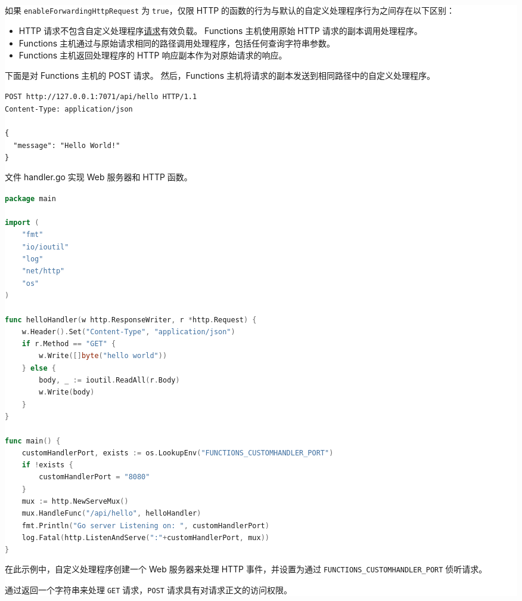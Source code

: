 如果 `enableForwardingHttpRequest` 为 `true`，仅限 HTTP 的函数的行为与默认的自定义处理程序行为之间存在以下区别：

* HTTP 请求不包含自定义处理程序[请求](#request-payload)有效负载。 Functions 主机使用原始 HTTP 请求的副本调用处理程序。
* Functions 主机通过与原始请求相同的路径调用处理程序，包括任何查询字符串参数。
* Functions 主机返回处理程序的 HTTP 响应副本作为对原始请求的响应。

下面是对 Functions 主机的 POST 请求。 然后，Functions 主机将请求的副本发送到相同路径中的自定义处理程序。

```http
POST http://127.0.0.1:7071/api/hello HTTP/1.1
Content-Type: application/json

{
  "message": "Hello World!"
}
```

文件 handler.go 实现 Web 服务器和 HTTP 函数。

```go
package main

import (
    "fmt"
    "io/ioutil"
    "log"
    "net/http"
    "os"
)

func helloHandler(w http.ResponseWriter, r *http.Request) {
    w.Header().Set("Content-Type", "application/json")
    if r.Method == "GET" {
        w.Write([]byte("hello world"))
    } else {
        body, _ := ioutil.ReadAll(r.Body)
        w.Write(body)
    }
}

func main() {
    customHandlerPort, exists := os.LookupEnv("FUNCTIONS_CUSTOMHANDLER_PORT")
    if !exists {
        customHandlerPort = "8080"
    }
    mux := http.NewServeMux()
    mux.HandleFunc("/api/hello", helloHandler)
    fmt.Println("Go server Listening on: ", customHandlerPort)
    log.Fatal(http.ListenAndServe(":"+customHandlerPort, mux))
}
```

在此示例中，自定义处理程序创建一个 Web 服务器来处理 HTTP 事件，并设置为通过 `FUNCTIONS_CUSTOMHANDLER_PORT` 侦听请求。

通过返回一个字符串来处理 `GET` 请求，`POST` 请求具有对请求正文的访问权限。
